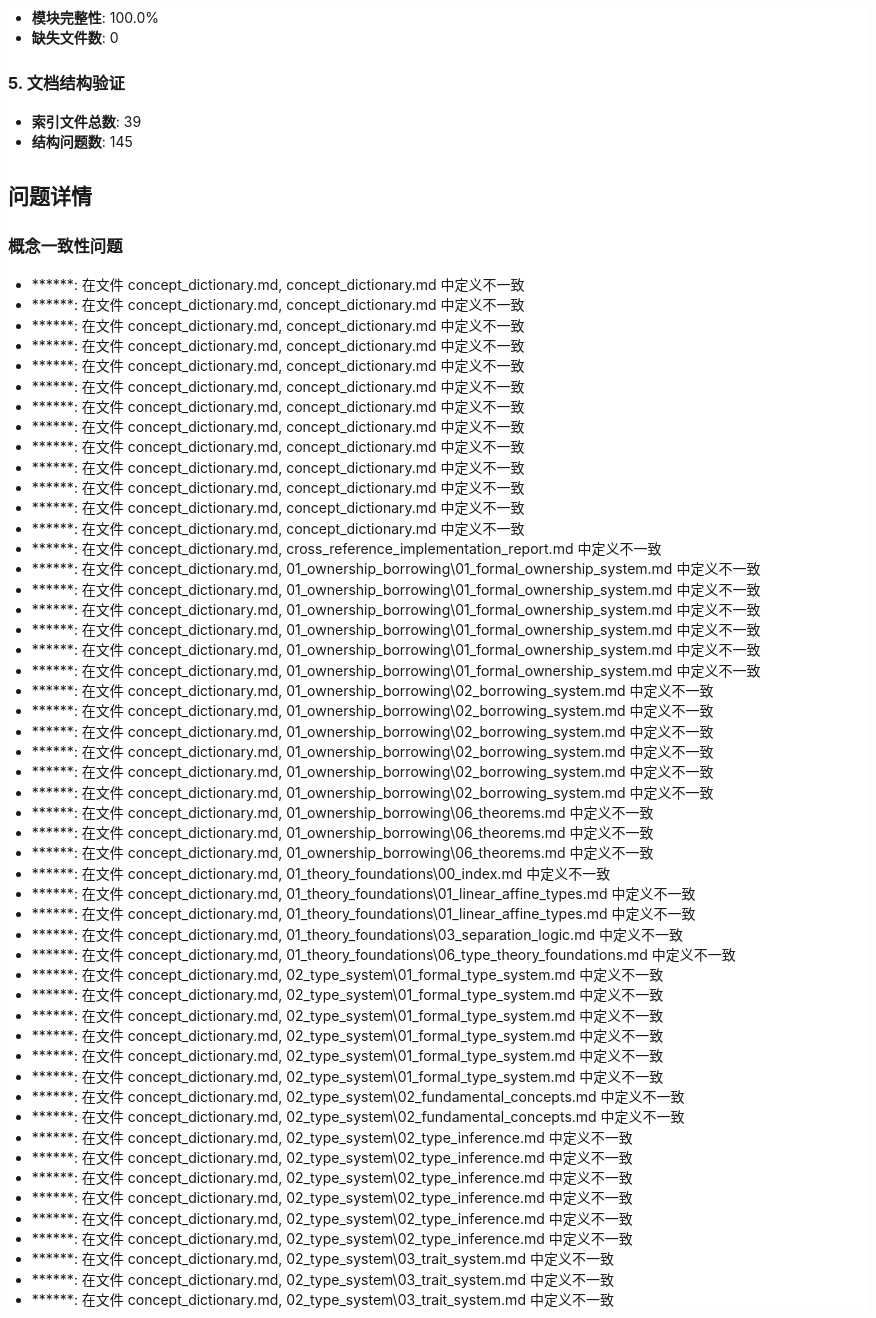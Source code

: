 - **模块完整性**: 100.0%
- **缺失文件数**: 0

### 5. 文档结构验证

- **索引文件总数**: 39
- **结构问题数**: 145

## 问题详情

### 概念一致性问题

- ******: 在文件 concept_dictionary.md, concept_dictionary.md 中定义不一致
- ******: 在文件 concept_dictionary.md, concept_dictionary.md 中定义不一致
- ******: 在文件 concept_dictionary.md, concept_dictionary.md 中定义不一致
- ******: 在文件 concept_dictionary.md, concept_dictionary.md 中定义不一致
- ******: 在文件 concept_dictionary.md, concept_dictionary.md 中定义不一致
- ******: 在文件 concept_dictionary.md, concept_dictionary.md 中定义不一致
- ******: 在文件 concept_dictionary.md, concept_dictionary.md 中定义不一致
- ******: 在文件 concept_dictionary.md, concept_dictionary.md 中定义不一致
- ******: 在文件 concept_dictionary.md, concept_dictionary.md 中定义不一致
- ******: 在文件 concept_dictionary.md, concept_dictionary.md 中定义不一致
- ******: 在文件 concept_dictionary.md, concept_dictionary.md 中定义不一致
- ******: 在文件 concept_dictionary.md, concept_dictionary.md 中定义不一致
- ******: 在文件 concept_dictionary.md, concept_dictionary.md 中定义不一致
- ******: 在文件 concept_dictionary.md, cross_reference_implementation_report.md 中定义不一致
- ******: 在文件 concept_dictionary.md, 01_ownership_borrowing\01_formal_ownership_system.md 中定义不一致
- ******: 在文件 concept_dictionary.md, 01_ownership_borrowing\01_formal_ownership_system.md 中定义不一致
- ******: 在文件 concept_dictionary.md, 01_ownership_borrowing\01_formal_ownership_system.md 中定义不一致
- ******: 在文件 concept_dictionary.md, 01_ownership_borrowing\01_formal_ownership_system.md 中定义不一致
- ******: 在文件 concept_dictionary.md, 01_ownership_borrowing\01_formal_ownership_system.md 中定义不一致
- ******: 在文件 concept_dictionary.md, 01_ownership_borrowing\01_formal_ownership_system.md 中定义不一致
- ******: 在文件 concept_dictionary.md, 01_ownership_borrowing\02_borrowing_system.md 中定义不一致
- ******: 在文件 concept_dictionary.md, 01_ownership_borrowing\02_borrowing_system.md 中定义不一致
- ******: 在文件 concept_dictionary.md, 01_ownership_borrowing\02_borrowing_system.md 中定义不一致
- ******: 在文件 concept_dictionary.md, 01_ownership_borrowing\02_borrowing_system.md 中定义不一致
- ******: 在文件 concept_dictionary.md, 01_ownership_borrowing\02_borrowing_system.md 中定义不一致
- ******: 在文件 concept_dictionary.md, 01_ownership_borrowing\02_borrowing_system.md 中定义不一致
- ******: 在文件 concept_dictionary.md, 01_ownership_borrowing\06_theorems.md 中定义不一致
- ******: 在文件 concept_dictionary.md, 01_ownership_borrowing\06_theorems.md 中定义不一致
- ******: 在文件 concept_dictionary.md, 01_ownership_borrowing\06_theorems.md 中定义不一致
- ******: 在文件 concept_dictionary.md, 01_theory_foundations\00_index.md 中定义不一致
- ******: 在文件 concept_dictionary.md, 01_theory_foundations\01_linear_affine_types.md 中定义不一致
- ******: 在文件 concept_dictionary.md, 01_theory_foundations\01_linear_affine_types.md 中定义不一致
- ******: 在文件 concept_dictionary.md, 01_theory_foundations\03_separation_logic.md 中定义不一致
- ******: 在文件 concept_dictionary.md, 01_theory_foundations\06_type_theory_foundations.md 中定义不一致
- ******: 在文件 concept_dictionary.md, 02_type_system\01_formal_type_system.md 中定义不一致
- ******: 在文件 concept_dictionary.md, 02_type_system\01_formal_type_system.md 中定义不一致
- ******: 在文件 concept_dictionary.md, 02_type_system\01_formal_type_system.md 中定义不一致
- ******: 在文件 concept_dictionary.md, 02_type_system\01_formal_type_system.md 中定义不一致
- ******: 在文件 concept_dictionary.md, 02_type_system\01_formal_type_system.md 中定义不一致
- ******: 在文件 concept_dictionary.md, 02_type_system\01_formal_type_system.md 中定义不一致
- ******: 在文件 concept_dictionary.md, 02_type_system\02_fundamental_concepts.md 中定义不一致
- ******: 在文件 concept_dictionary.md, 02_type_system\02_fundamental_concepts.md 中定义不一致
- ******: 在文件 concept_dictionary.md, 02_type_system\02_type_inference.md 中定义不一致
- ******: 在文件 concept_dictionary.md, 02_type_system\02_type_inference.md 中定义不一致
- ******: 在文件 concept_dictionary.md, 02_type_system\02_type_inference.md 中定义不一致
- ******: 在文件 concept_dictionary.md, 02_type_system\02_type_inference.md 中定义不一致
- ******: 在文件 concept_dictionary.md, 02_type_system\02_type_inference.md 中定义不一致
- ******: 在文件 concept_dictionary.md, 02_type_system\02_type_inference.md 中定义不一致
- ******: 在文件 concept_dictionary.md, 02_type_system\03_trait_system.md 中定义不一致
- ******: 在文件 concept_dictionary.md, 02_type_system\03_trait_system.md 中定义不一致
- ******: 在文件 concept_dictionary.md, 02_type_system\03_trait_system.md 中定义不一致